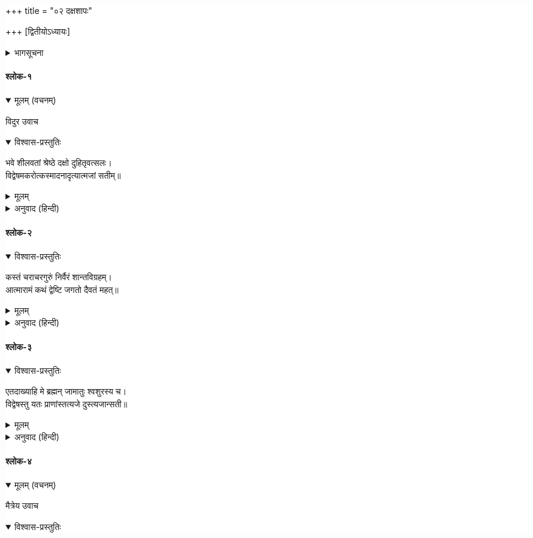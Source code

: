 +++
title = "०२ दक्षशापः"

+++
[द्वितीयोऽध्यायः]



<details><summary>भागसूचना</summary></details>

#### श्लोक-१


<details open><summary>मूलम् (वचनम्)</summary>

विदुर उवाच
</details>

<details open><summary>विश्वास-प्रस्तुतिः</summary>

भवे शीलवतां श्रेष्ठे दक्षो दुहितृवत्सलः।  
विद्वेषमकरोत्कस्मादनादृत्यात्मजां सतीम्॥
</details>

<details><summary>मूलम्</summary></details>

<details><summary>अनुवाद (हिन्दी)</summary></details>

#### श्लोक-२


<details open><summary>विश्वास-प्रस्तुतिः</summary>

कस्तं चराचरगुरुं निर्वैरं शान्तविग्रहम्।  
आत्मारामं कथं द्वेष्टि जगतो दैवतं महत्॥
</details>

<details><summary>मूलम्</summary></details>

<details><summary>अनुवाद (हिन्दी)</summary></details>

#### श्लोक-३


<details open><summary>विश्वास-प्रस्तुतिः</summary>

एतदाख्याहि मे ब्रह्मन् जामातुः श्वशुरस्य च।  
विद्वेषस्तु यतः प्राणांस्तत्यजे दुस्त्यजान्सती॥
</details>

<details><summary>मूलम्</summary></details>

<details><summary>अनुवाद (हिन्दी)</summary></details>

#### श्लोक-४


<details open><summary>मूलम् (वचनम्)</summary>

मैत्रेय उवाच
</details>

<details open><summary>विश्वास-प्रस्तुतिः</summary>
